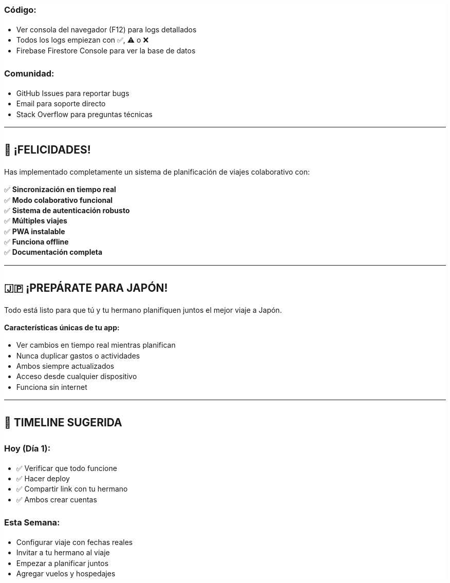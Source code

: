 ### **Código:**
- Ver consola del navegador (F12) para logs detallados
- Todos los logs empiezan con ✅, ⚠️ o ❌
- Firebase Firestore Console para ver la base de datos

### **Comunidad:**
- GitHub Issues para reportar bugs
- Email para soporte directo
- Stack Overflow para preguntas técnicas

---

## 🎉 ¡FELICIDADES!

Has implementado completamente un sistema de planificación de viajes colaborativo con:

✅ **Sincronización en tiempo real**  
✅ **Modo colaborativo funcional**  
✅ **Sistema de autenticación robusto**  
✅ **Múltiples viajes**  
✅ **PWA instalable**  
✅ **Funciona offline**  
✅ **Documentación completa**

---

## 🇯🇵 ¡PREPÁRATE PARA JAPÓN!

Todo está listo para que tú y tu hermano planifiquen juntos el mejor viaje a Japón. 

**Características únicas de tu app:**
- Ver cambios en tiempo real mientras planifican
- Nunca duplicar gastos o actividades
- Ambos siempre actualizados
- Acceso desde cualquier dispositivo
- Funciona sin internet

---

## 📅 TIMELINE SUGERIDA

### **Hoy (Día 1):**
- ✅ Verificar que todo funcione
- ✅ Hacer deploy
- ✅ Compartir link con tu hermano
- ✅ Ambos crear cuentas

### **Esta Semana:**
- Configurar viaje con fechas reales
- Invitar a tu hermano al viaje
- Empezar a planificar juntos
- Agregar vuelos y hospedajes
